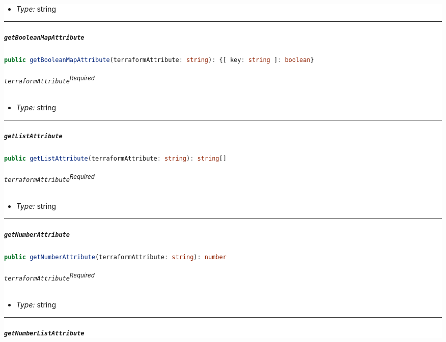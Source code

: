 - *Type:* string

---

##### `getBooleanMapAttribute` <a name="getBooleanMapAttribute" id="@cdktf/aws-cdk.dataAwsOutpostsOutposts.DataAwsOutpostsOutposts.getBooleanMapAttribute"></a>

```typescript
public getBooleanMapAttribute(terraformAttribute: string): {[ key: string ]: boolean}
```

###### `terraformAttribute`<sup>Required</sup> <a name="terraformAttribute" id="@cdktf/aws-cdk.dataAwsOutpostsOutposts.DataAwsOutpostsOutposts.getBooleanMapAttribute.parameter.terraformAttribute"></a>

- *Type:* string

---

##### `getListAttribute` <a name="getListAttribute" id="@cdktf/aws-cdk.dataAwsOutpostsOutposts.DataAwsOutpostsOutposts.getListAttribute"></a>

```typescript
public getListAttribute(terraformAttribute: string): string[]
```

###### `terraformAttribute`<sup>Required</sup> <a name="terraformAttribute" id="@cdktf/aws-cdk.dataAwsOutpostsOutposts.DataAwsOutpostsOutposts.getListAttribute.parameter.terraformAttribute"></a>

- *Type:* string

---

##### `getNumberAttribute` <a name="getNumberAttribute" id="@cdktf/aws-cdk.dataAwsOutpostsOutposts.DataAwsOutpostsOutposts.getNumberAttribute"></a>

```typescript
public getNumberAttribute(terraformAttribute: string): number
```

###### `terraformAttribute`<sup>Required</sup> <a name="terraformAttribute" id="@cdktf/aws-cdk.dataAwsOutpostsOutposts.DataAwsOutpostsOutposts.getNumberAttribute.parameter.terraformAttribute"></a>

- *Type:* string

---

##### `getNumberListAttribute` <a name="getNumberListAttribute" id="@cdktf/aws-cdk.dataAwsOutpostsOutposts.DataAwsOutpostsOutposts.getNumberListAttribute"></a>

